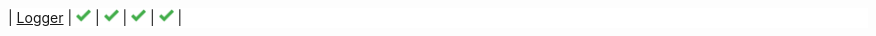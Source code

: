 | [Logger](/docs/logger.md)                                                                                                                                                                           | <img src="../assets/valid.svg" width="15" alt="yes"/> | <img src="../assets/valid.svg" width="15" alt="yes"/> | <img src="../assets/valid.svg" width="15" alt="yes"/>  | <img src="../assets/valid.svg" width="15" alt="yes"/>  |